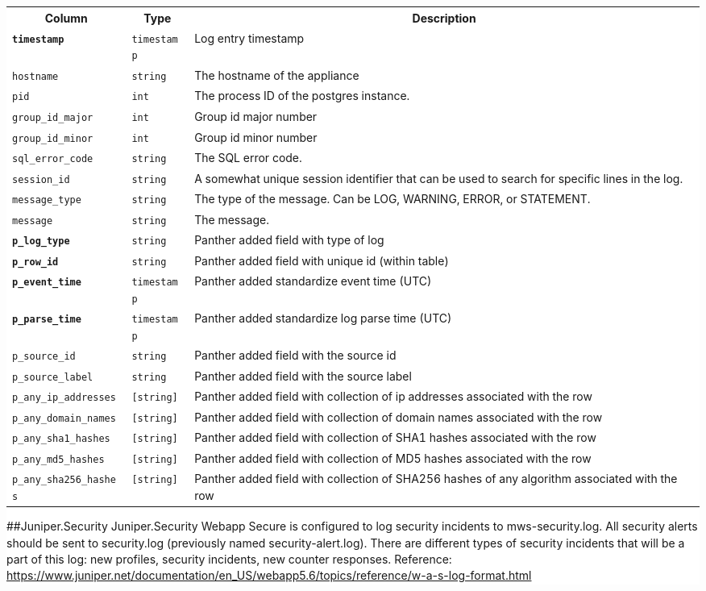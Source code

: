 <table>
<tr><th align=center>Column</th><th align=center>Type</th><th align=center>Description</th></tr>
<tr><td valign=top><code><b>timestamp</b></code></td><td><code>timestamp</code></td><td valign=top>Log entry timestamp</td></tr>
<tr><td valign=top><code>hostname</code></td><td><code>string</code></td><td valign=top>The hostname of the appliance</td></tr>
<tr><td valign=top><code>pid</code></td><td><code>int</code></td><td valign=top>The process ID of the postgres instance.</td></tr>
<tr><td valign=top><code>group_id_major</code></td><td><code>int</code></td><td valign=top>Group id major number</td></tr>
<tr><td valign=top><code>group_id_minor</code></td><td><code>int</code></td><td valign=top>Group id minor number</td></tr>
<tr><td valign=top><code>sql_error_code</code></td><td><code>string</code></td><td valign=top>The SQL error code.</td></tr>
<tr><td valign=top><code>session_id</code></td><td><code>string</code></td><td valign=top>A somewhat unique session identifier that can be used to search for specific lines in the log.</td></tr>
<tr><td valign=top><code>message_type</code></td><td><code>string</code></td><td valign=top>The type of the message. Can be LOG, WARNING, ERROR, or STATEMENT.</td></tr>
<tr><td valign=top><code>message</code></td><td><code>string</code></td><td valign=top>The message.</td></tr>
<tr><td valign=top><code><b>p_log_type</b></code></td><td><code>string</code></td><td valign=top>Panther added field with type of log</td></tr>
<tr><td valign=top><code><b>p_row_id</b></code></td><td><code>string</code></td><td valign=top>Panther added field with unique id (within table)</td></tr>
<tr><td valign=top><code><b>p_event_time</b></code></td><td><code>timestamp</code></td><td valign=top>Panther added standardize event time (UTC)</td></tr>
<tr><td valign=top><code><b>p_parse_time</b></code></td><td><code>timestamp</code></td><td valign=top>Panther added standardize log parse time (UTC)</td></tr>
<tr><td valign=top><code>p_source_id</code></td><td><code>string</code></td><td valign=top>Panther added field with the source id</td></tr>
<tr><td valign=top><code>p_source_label</code></td><td><code>string</code></td><td valign=top>Panther added field with the source label</td></tr>
<tr><td valign=top><code>p_any_ip_addresses</code></td><td><code>[string]</code></td><td valign=top>Panther added field with collection of ip addresses associated with the row</td></tr>
<tr><td valign=top><code>p_any_domain_names</code></td><td><code>[string]</code></td><td valign=top>Panther added field with collection of domain names associated with the row</td></tr>
<tr><td valign=top><code>p_any_sha1_hashes</code></td><td><code>[string]</code></td><td valign=top>Panther added field with collection of SHA1 hashes associated with the row</td></tr>
<tr><td valign=top><code>p_any_md5_hashes</code></td><td><code>[string]</code></td><td valign=top>Panther added field with collection of MD5 hashes associated with the row</td></tr>
<tr><td valign=top><code>p_any_sha256_hashes</code></td><td><code>[string]</code></td><td valign=top>Panther added field with collection of SHA256 hashes of any algorithm associated with the row</td></tr>
</table>

##Juniper.Security
Juniper.Security Webapp Secure is configured to log security incidents to mws-security.log.
All security alerts should be sent to security.log (previously named security-alert.log).
There are different types of security incidents that will be a part of this log: new profiles, security incidents, new counter responses.
Reference: https://www.juniper.net/documentation/en_US/webapp5.6/topics/reference/w-a-s-log-format.html
